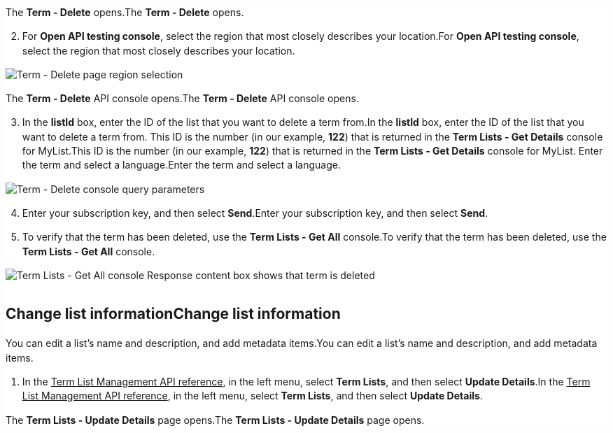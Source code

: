   <span data-ttu-id="095d6-177">The **Term - Delete** opens.</span><span class="sxs-lookup"><span data-stu-id="095d6-177">The **Term - Delete** opens.</span></span>

2. <span data-ttu-id="095d6-178">For **Open API testing console**, select the region that most closely describes your location.</span><span class="sxs-lookup"><span data-stu-id="095d6-178">For **Open API testing console**, select the region that most closely describes your location.</span></span> 

  ![Term - Delete page region selection](images/test-drive-region.png)

  <span data-ttu-id="095d6-180">The **Term - Delete** API console opens.</span><span class="sxs-lookup"><span data-stu-id="095d6-180">The **Term - Delete** API console opens.</span></span>
  
3.  <span data-ttu-id="095d6-181">In the **listId** box, enter the ID of the list that you want to delete a term from.</span><span class="sxs-lookup"><span data-stu-id="095d6-181">In the **listId** box, enter the ID of the list that you want to delete a term from.</span></span> <span data-ttu-id="095d6-182">This ID is the number (in our example, **122**) that is returned in the **Term Lists - Get Details** console for MyList.</span><span class="sxs-lookup"><span data-stu-id="095d6-182">This ID is the number (in our example, **122**) that is returned in the **Term Lists - Get Details** console for MyList.</span></span> <span data-ttu-id="095d6-183">Enter the term and select a language.</span><span class="sxs-lookup"><span data-stu-id="095d6-183">Enter the term and select a language.</span></span>
 
  ![Term - Delete console query parameters](images/try-terms-list-delete-1.png)

4.  <span data-ttu-id="095d6-185">Enter your subscription key, and then select **Send**.</span><span class="sxs-lookup"><span data-stu-id="095d6-185">Enter your subscription key, and then select **Send**.</span></span>

5.  <span data-ttu-id="095d6-186">To verify that the term has been deleted, use the **Term Lists - Get All** console.</span><span class="sxs-lookup"><span data-stu-id="095d6-186">To verify that the term has been deleted, use the **Term Lists - Get All** console.</span></span>

  ![Term Lists - Get All console Response content box shows that term is deleted](images/try-terms-list-delete-2.png)
 
## <a name="change-list-information"></a><span data-ttu-id="095d6-188">Change list information</span><span class="sxs-lookup"><span data-stu-id="095d6-188">Change list information</span></span>

<span data-ttu-id="095d6-189">You can edit a list’s name and description, and add metadata items.</span><span class="sxs-lookup"><span data-stu-id="095d6-189">You can edit a list’s name and description, and add metadata items.</span></span>

1.  <span data-ttu-id="095d6-190">In the [Term List Management API reference](https://westus.dev.cognitive.microsoft.com/docs/services/57cf755e3f9b070c105bd2c2/operations/57cf755e3f9b070868a1f67f), in the left menu, select **Term Lists**, and then select **Update Details**.</span><span class="sxs-lookup"><span data-stu-id="095d6-190">In the [Term List Management API reference](https://westus.dev.cognitive.microsoft.com/docs/services/57cf755e3f9b070c105bd2c2/operations/57cf755e3f9b070868a1f67f), in the left menu, select **Term Lists**, and then select **Update Details**.</span></span> 

  <span data-ttu-id="095d6-191">The **Term Lists - Update Details** page opens.</span><span class="sxs-lookup"><span data-stu-id="095d6-191">The **Term Lists - Update Details** page opens.</span></span>
